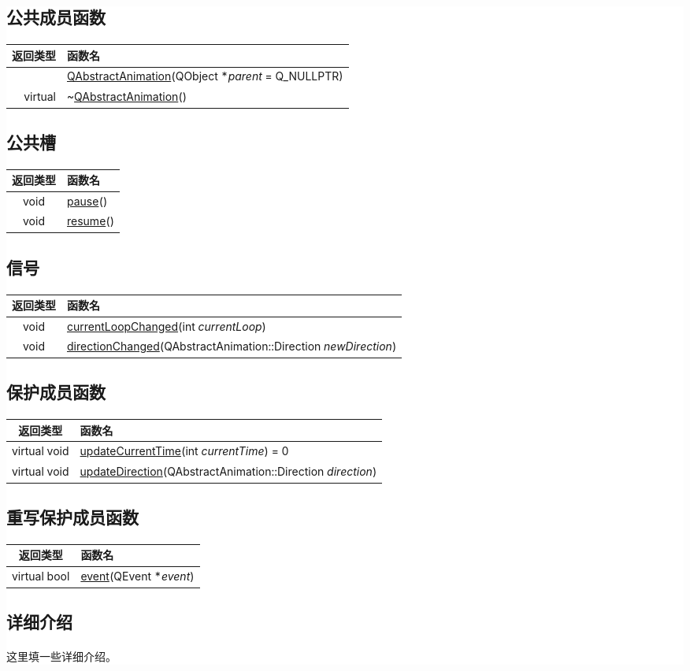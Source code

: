 
## 公共成员函数

| 返回类型 | 函数名                                                       |
| -------: | :----------------------------------------------------------- |
|          | [QAbstractAnimation](A/QAbstractAnimation/QAbstractAnimation.md#qabstractanimationqabstractanimationqobject-parent--qnullptr)(QObject \**parent* = Q_NULLPTR) |
|  virtual | ~[QAbstractAnimation](A/QAbstractAnimation/QAbstractAnimation.md#virtual-qabstractanimationqabstractanimation)() |



## 公共槽

| 返回类型 | 函数名                                                       |
| :------: | :----------------------------------------------------------- |
|   void   | [pause](A/QAbstractAnimation/QAbstractAnimation.md#slot-void-qabstractanimationpause)() |
|   void   | [resume](A/QAbstractAnimation/QAbstractAnimation.md#slot-void-qabstractanimationresume)() |



## 信号

| 返回类型 | 函数名                                                       |
| :------: | :----------------------------------------------------------- |
|   void   | [currentLoopChanged](A/QAbstractAnimation/QAbstractAnimation.md#signal-void-qabstractanimationcurrentloopchangedint-currentloop)(int *currentLoop*) |
|   void   | [directionChanged](A/QAbstractAnimation/QAbstractAnimation.md#signal-void-qabstractanimationdirectionchangedqabstractanimationdirection-newdirection)(QAbstractAnimation::Direction *newDirection*) |



## 保护成员函数

|   返回类型   | 函数名                                                       |
| :----------: | :----------------------------------------------------------- |
| virtual void | [updateCurrentTime](A/QAbstractAnimation/QAbstractAnimation.md#pure-virtual-protected-void-qabstractanimationupdatecurrenttimeint-currenttime)(int *currentTime*) = 0 |
| virtual void | [updateDirection](A/QAbstractAnimation/QAbstractAnimation.md#virtual-protected-void-qabstractanimationupdatedirectionqabstractanimationdirectionenum-qabstractanimationdirection-direction)(QAbstractAnimation::Direction *direction*) |



## 重写保护成员函数

|   返回类型   | 函数名                                                       |
| :----------: | :----------------------------------------------------------- |
| virtual bool | [event](A/QAbstractAnimation/QAbstractAnimation.md#virtual-protected-bool-qabstractanimationeventqevent-event)(QEvent \**event*) |



## 详细介绍

这里填一些详细介绍。
